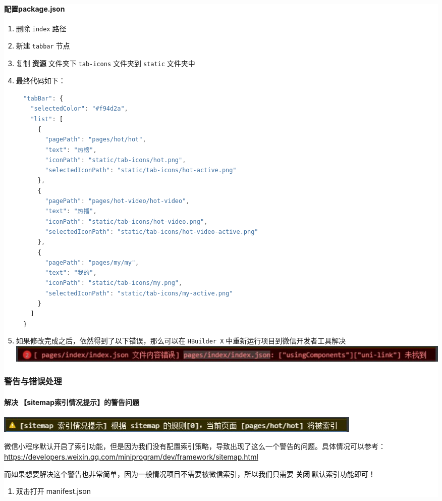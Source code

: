 #### 配置package.json

1. 删除 `index` 路径

2. 新建 `tabbar` 节点

3. 复制 **资源** 文件夹下 `tab-icons` 文件夹到 `static` 文件夹中

4. 最终代码如下：

   ```js
     "tabBar": {
       "selectedColor": "#f94d2a",
       "list": [
         {
           "pagePath": "pages/hot/hot",
           "text": "热榜",
           "iconPath": "static/tab-icons/hot.png",
           "selectedIconPath": "static/tab-icons/hot-active.png"
         },
         {
           "pagePath": "pages/hot-video/hot-video",
           "text": "热播",
           "iconPath": "static/tab-icons/hot-video.png",
           "selectedIconPath": "static/tab-icons/hot-video-active.png"
         },
         {
           "pagePath": "pages/my/my",
           "text": "我的",
           "iconPath": "static/tab-icons/my.png",
           "selectedIconPath": "static/tab-icons/my-active.png"
         }
       ]
     }
   ```

5. 如果修改完成之后，依然得到了以下错误，那么可以在 `HBuilder X` 中重新运行项目到微信开发者工具解决
   ![](imooc-blog项目开发-上(uniapp)/25.jpg)

### 警告与错误处理

#### 解决 【sitemap索引情况提示】的警告问题

![](imooc-blog项目开发-上(uniapp)/26.jpg)

微信小程序默认开启了索引功能，但是因为我们没有配置索引策略，导致出现了这么一个警告的问题。具体情况可以参考：https://developers.weixin.qq.com/miniprogram/dev/framework/sitemap.html

而如果想要解决这个警告也非常简单，因为一般情况项目不需要被微信索引，所以我们只需要 **关闭** 默认索引功能即可！

1. 双击打开 manifest.json
